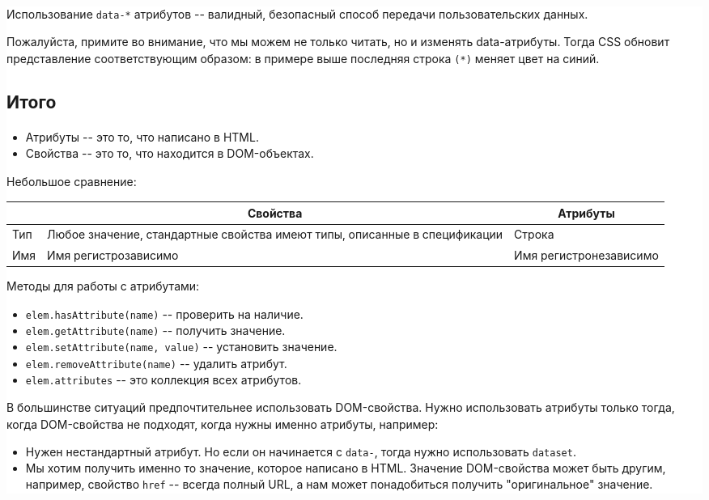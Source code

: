 Использование `data-*` атрибутов -- валидный, безопасный способ передачи пользовательских данных.

Пожалуйста, примите во внимание, что мы можем не только читать, но и изменять data-атрибуты. Тогда CSS обновит представление соответствующим образом: в примере выше последняя строка `(*)` меняет цвет на синий.

## Итого

- Атрибуты -- это то, что написано в HTML.
- Свойства -- это то, что находится в DOM-объектах.

Небольшое сравнение:

|            | Свойства | Атрибуты |
|------------|------------|------------|
|Тип|Любое значение, стандартные свойства имеют типы, описанные в спецификации|Строка|
|Имя|Имя регистрозависимо|Имя регистронезависимо|

Методы для работы с атрибутами:

- `elem.hasAttribute(name)` -- проверить на наличие.
- `elem.getAttribute(name)` -- получить значение.
- `elem.setAttribute(name, value)` -- установить значение.
- `elem.removeAttribute(name)` -- удалить атрибут.
- `elem.attributes` -- это коллекция всех атрибутов.

В большинстве ситуаций предпочтительнее использовать DOM-свойства. Нужно использовать атрибуты только тогда, когда DOM-свойства не подходят, когда нужны именно атрибуты, например:

- Нужен нестандартный атрибут. Но если он начинается с `data-`, тогда нужно использовать `dataset`.
- Мы хотим получить именно то значение, которое написано в HTML. Значение DOM-свойства может быть другим, например, свойство `href` -- всегда полный URL, а нам может понадобиться получить "оригинальное" значение.
